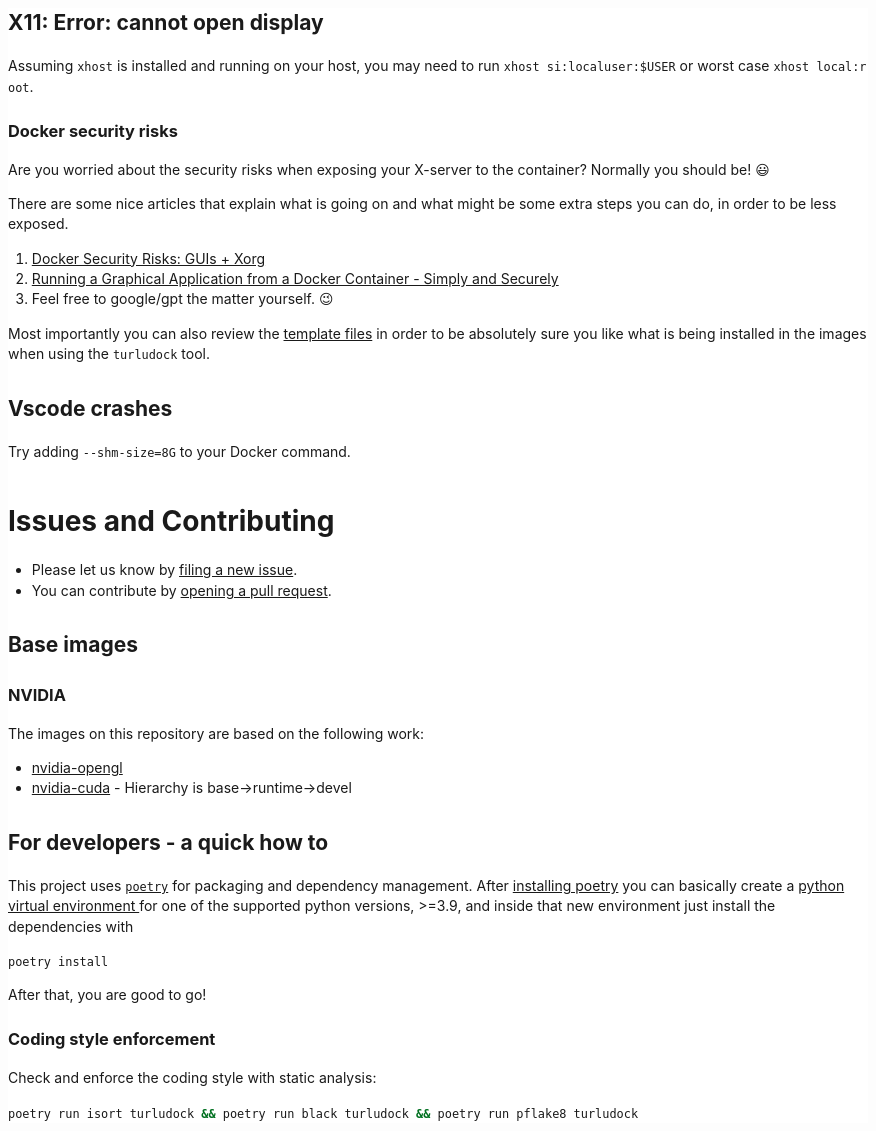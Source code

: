 ## X11: Error: cannot open display
Assuming `xhost` is installed and running on your host, you may need to run `xhost si:localuser:$USER` or worst case `xhost local:root`.

### Docker security risks

Are you worried about the security risks when exposing your X-server to the
container? Normally you should be! :smiley:

There are some nice articles that explain what is going on and what might be some extra
steps you can do, in order to be less exposed.

1. [Docker Security Risks: GUIs + Xorg](https://nicroland.wordpress.com/2016/02/27/Docker-security-risks-guis-xorg/)
2. [Running a Graphical Application from a Docker Container - Simply and Securely](https://blog.artis3nal.com/blog/container-gui-app-pgmodeler/)
3. Feel free to google/gpt the matter yourself. :wink:

Most importantly you can also review the [template files](turludock/assets/dockerfile_templates/) in order to be absolutely sure you like what is being installed in the images when using the `turludock` tool.

## Vscode crashes

Try adding `--shm-size=8G` to your Docker command.

# Issues and Contributing
  - Please let us know by [filing a new 
issue](https://github.com/turlucode/ros-Docker-gui/issues/new).
  - You can contribute by [opening a pull 
request](https://github.com/turlucode/ros-Docker-gui/compare).

## Base images
### NVIDIA
The images on this repository are based on the following work:

  - [nvidia-opengl](https://gitlab.com/nvidia/samples/blob/master/opengl/ubuntu14.04/glxgears/Dockerfile)
  - [nvidia-cuda](https://gitlab.com/nvidia/cuda) - Hierarchy is base->runtime->devel

## For developers - a quick how to

This project uses [`poetry`](https://python-poetry.org/) for packaging and dependency management.
After [installing poetry](https://python-poetry.org/docs/#installation) you can basically create a [python virtual environment ](https://docs.python.org/3/library/venv.html) for one of the supported python versions, >=3.9, and inside that new environment just install the dependencies with
```sh
poetry install 
```
After that, you are good to go!
### Coding style enforcement
Check and enforce the coding style with static analysis:
```sh
poetry run isort turludock && poetry run black turludock && poetry run pflake8 turludock
```

   [nvidia-Docker]: https://github.com/NVIDIA/nvidia-Docker
   [nvidia-container-toolkit]: 
https://github.com/NVIDIA/nvidia-container-toolkit
